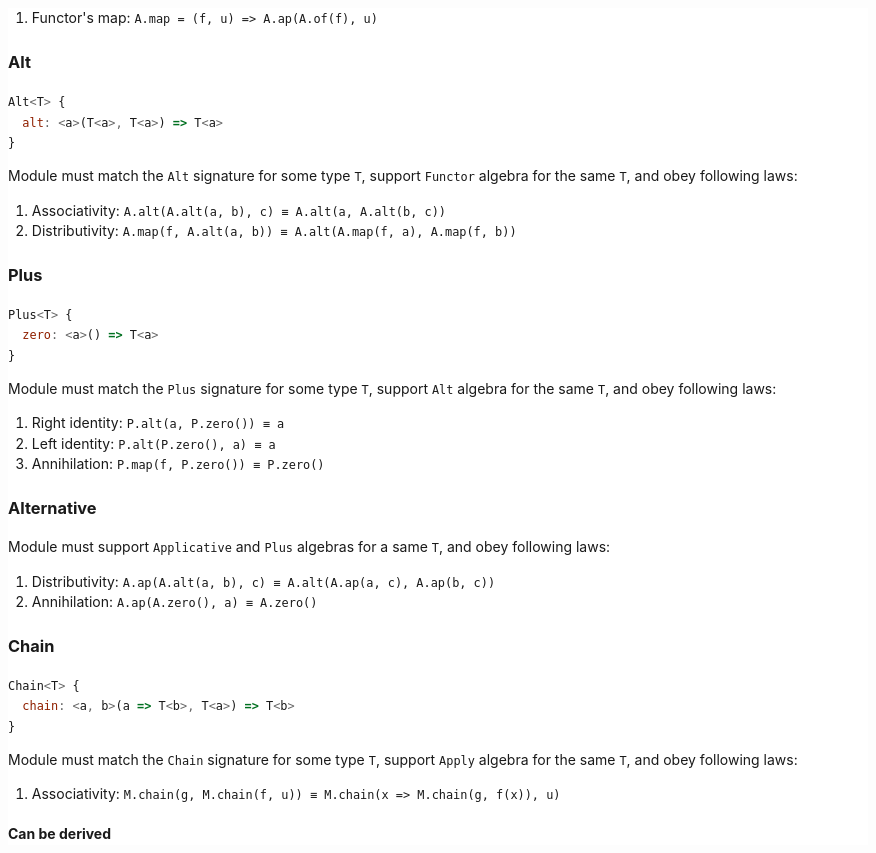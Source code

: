   1. Functor's map: `A.map = (f, u) => A.ap(A.of(f), u)`



### Alt

```js
Alt<T> {
  alt: <a>(T<a>, T<a>) => T<a>
}
```

Module must match the `Alt` signature for some type `T`, support `Functor` algebra for the same `T`, and obey following laws:

  1. Associativity: `A.alt(A.alt(a, b), c) ≡ A.alt(a, A.alt(b, c))`
  2. Distributivity: `A.map(f, A.alt(a, b)) ≡ A.alt(A.map(f, a), A.map(f, b))`



### Plus

```js
Plus<T> {
  zero: <a>() => T<a>
}
```

Module must match the `Plus` signature for some type `T`, support `Alt` algebra for the same `T`, and obey following laws:

  1. Right identity: `P.alt(a, P.zero()) ≡ a`
  2. Left identity: `P.alt(P.zero(), a) ≡ a`
  3. Annihilation: `P.map(f, P.zero()) ≡ P.zero()`



### Alternative

Module must support `Applicative` and `Plus` algebras for a same `T`, and obey following laws:

  1. Distributivity: `A.ap(A.alt(a, b), c) ≡ A.alt(A.ap(a, c), A.ap(b, c))`
  2. Annihilation: `A.ap(A.zero(), a) ≡ A.zero()`



### Chain

```js
Chain<T> {
  chain: <a, b>(a => T<b>, T<a>) => T<b>
}
```

Module must match the `Chain` signature for some type `T`, support `Apply` algebra for the same `T`, and obey following laws:

  1. Associativity: `M.chain(g, M.chain(f, u)) ≡ M.chain(x => M.chain(g, f(x)), u)`

#### Can be derived
